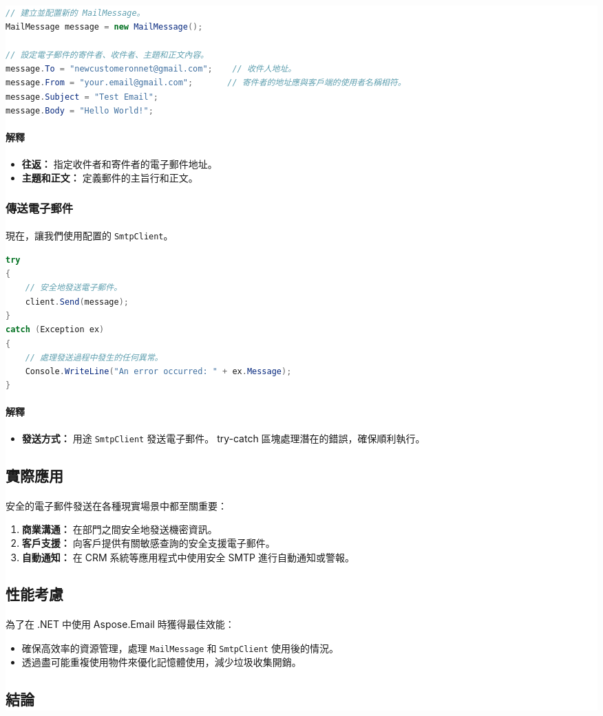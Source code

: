 ```csharp
// 建立並配置新的 MailMessage。
MailMessage message = new MailMessage();

// 設定電子郵件的寄件者、收件者、主題和正文內容。
message.To = "newcustomeronnet@gmail.com";    // 收件人地址。
message.From = "your.email@gmail.com";       // 寄件者的地址應與客戶端的使用者名稱相符。
message.Subject = "Test Email";
message.Body = "Hello World!";
```

#### 解釋

- **往返：** 指定收件者和寄件者的電子郵件地址。
- **主題和正文：** 定義郵件的主旨行和正文。

### 傳送電子郵件

現在，讓我們使用配置的 `SmtpClient`。

```csharp
try
{
    // 安全地發送電子郵件。
    client.Send(message);
}
catch (Exception ex)
{
    // 處理發送過程中發生的任何異常。
    Console.WriteLine("An error occurred: " + ex.Message);
}
```

#### 解釋

- **發送方式：** 用途 `SmtpClient` 發送電子郵件。 try-catch 區塊處理潛在的錯誤，確保順利執行。

## 實際應用

安全的電子郵件發送在各種現實場景中都至關重要：

1. **商業溝通：** 在部門之間安全地發送機密資訊。
2. **客戶支援：** 向客戶提供有關敏感查詢的安全支援電子郵件。
3. **自動通知：** 在 CRM 系統等應用程式中使用安全 SMTP 進行自動通知或警報。

## 性能考慮

為了在 .NET 中使用 Aspose.Email 時獲得最佳效能：
- 確保高效率的資源管理，處理 `MailMessage` 和 `SmtpClient` 使用後的情況。
- 透過盡可能重複使用物件來優化記憶體使用，減少垃圾收集開銷。

## 結論
